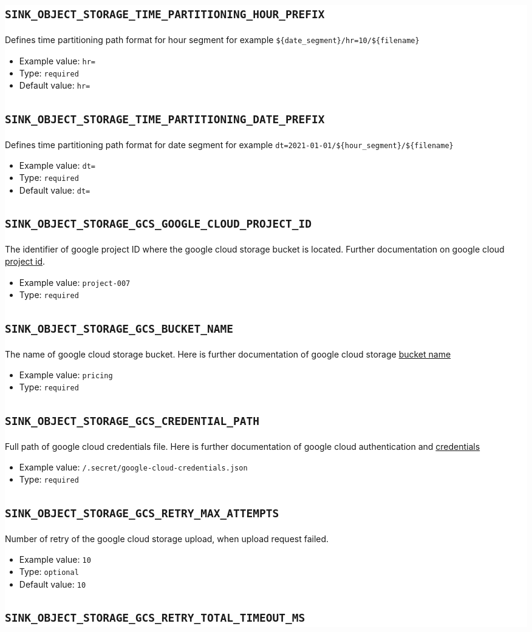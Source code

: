 ## `SINK_OBJECT_STORAGE_TIME_PARTITIONING_HOUR_PREFIX`

Defines time partitioning path format for hour segment for example `${date_segment}/hr=10/${filename}`

* Example value: `hr=`
* Type: `required`
* Default value: `hr=`

## `SINK_OBJECT_STORAGE_TIME_PARTITIONING_DATE_PREFIX`

Defines time partitioning path format for date segment for example `dt=2021-01-01/${hour_segment}/${filename}`

* Example value: `dt=`
* Type: `required`
* Default value: `dt=`

## `SINK_OBJECT_STORAGE_GCS_GOOGLE_CLOUD_PROJECT_ID`

The identifier of google project ID where the google cloud storage bucket is located. Further documentation on google cloud [project id](https://cloud.google.com/resource-manager/docs/creating-managing-projects).

* Example value: `project-007`
* Type: `required`

## `SINK_OBJECT_STORAGE_GCS_BUCKET_NAME`

The name of google cloud storage bucket. Here is further documentation of google cloud storage [bucket name](https://cloud.google.com/storage/docs/naming-buckets) 

* Example value: `pricing`
* Type: `required`

## `SINK_OBJECT_STORAGE_GCS_CREDENTIAL_PATH`

Full path of google cloud credentials file. Here is further documentation of google cloud authentication and [credentials](https://cloud.google.com/docs/authentication/getting-started)

* Example value: `/.secret/google-cloud-credentials.json`
* Type: `required`

## `SINK_OBJECT_STORAGE_GCS_RETRY_MAX_ATTEMPTS`

Number of retry of the google cloud storage upload, when upload request failed.

* Example value: `10`
* Type: `optional`
* Default value: `10`

## `SINK_OBJECT_STORAGE_GCS_RETRY_TOTAL_TIMEOUT_MS`
